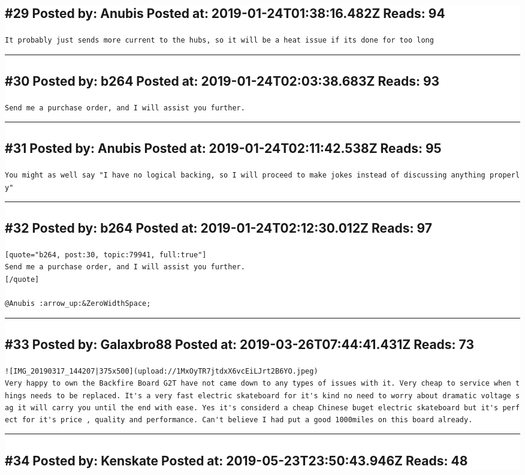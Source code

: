 ## \#29 Posted by: Anubis Posted at: 2019-01-24T01:38:16.482Z Reads: 94

```
It probably just sends more current to the hubs, so it will be a heat issue if its done for too long
```

---
## \#30 Posted by: b264 Posted at: 2019-01-24T02:03:38.683Z Reads: 93

```
Send me a purchase order, and I will assist you further.
```

---
## \#31 Posted by: Anubis Posted at: 2019-01-24T02:11:42.538Z Reads: 95

```
You might as well say "I have no logical backing, so I will proceed to make jokes instead of discussing anything properly"
```

---
## \#32 Posted by: b264 Posted at: 2019-01-24T02:12:30.012Z Reads: 97

```
[quote="b264, post:30, topic:79941, full:true"]
Send me a purchase order, and I will assist you further.
[/quote]

@Anubis :arrow_up:&ZeroWidthSpace;
```

---
## \#33 Posted by: Galaxbro88 Posted at: 2019-03-26T07:44:41.431Z Reads: 73

```
![IMG_20190317_144207|375x500](upload://1MxOyTR7jtdxX6vcEiLJrt2B6YO.jpeg) 
Very happy to own the Backfire Board G2T have not came down to any types of issues with it. Very cheap to service when things needs to be replaced. It's a very fast electric skateboard for it's kind no need to worry about dramatic voltage sag it will carry you until the end with ease. Yes it's considerd a cheap Chinese buget electric skateboard but it's perfect for it's price , quality and performance. Can't believe I had put a good 1000miles on this board already.
```

---
## \#34 Posted by: Kenskate Posted at: 2019-05-23T23:50:43.946Z Reads: 48
